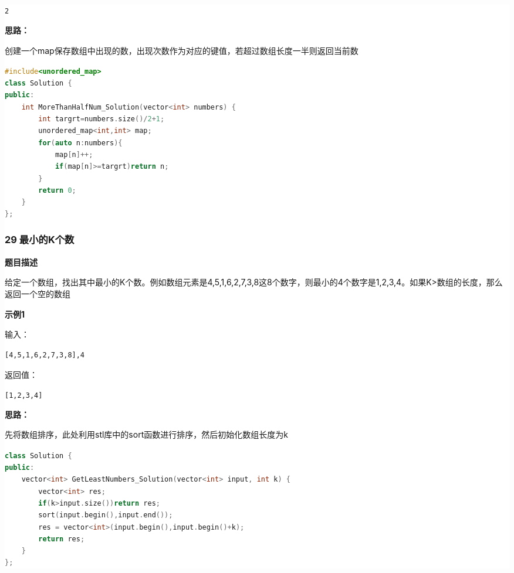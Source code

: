 ```
2
```

**思路：**

创建一个map保存数组中出现的数，出现次数作为对应的键值，若超过数组长度一半则返回当前数

```c++
#include<unordered_map>
class Solution {
public:
    int MoreThanHalfNum_Solution(vector<int> numbers) {
        int targrt=numbers.size()/2+1;
        unordered_map<int,int> map;
        for(auto n:numbers){
            map[n]++;
            if(map[n]>=targrt)return n;
        }
        return 0;
    }
};
```

### 29 最小的K个数

**题目描述**

给定一个数组，找出其中最小的K个数。例如数组元素是4,5,1,6,2,7,3,8这8个数字，则最小的4个数字是1,2,3,4。如果K>数组的长度，那么返回一个空的数组

**示例1**

输入：

```
[4,5,1,6,2,7,3,8],4
```

返回值：

```
[1,2,3,4]
```

**思路：**

先将数组排序，此处利用stl库中的sort函数进行排序，然后初始化数组长度为k

```c++
class Solution {
public:
    vector<int> GetLeastNumbers_Solution(vector<int> input, int k) {
        vector<int> res;
        if(k>input.size())return res;
        sort(input.begin(),input.end());
        res = vector<int>(input.begin(),input.begin()+k);
        return res;
    }
};
```
